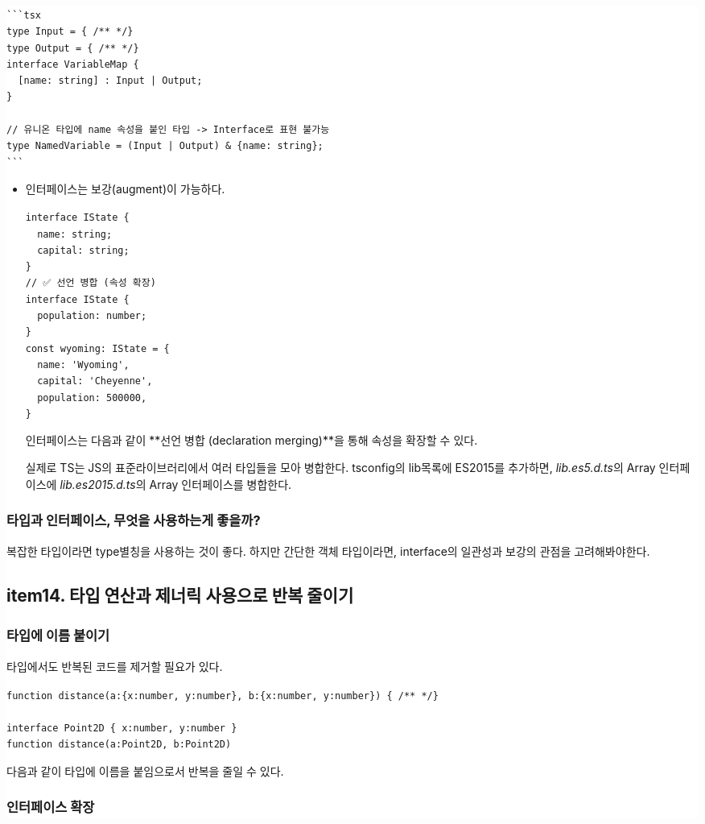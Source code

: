     ```tsx
    type Input = { /** */}
    type Output = { /** */}
    interface VariableMap { 
      [name: string] : Input | Output;
    }
    
    // 유니온 타입에 name 속성을 붙인 타입 -> Interface로 표현 불가능
    type NamedVariable = (Input | Output) & {name: string};
    ```
    
- 인터페이스는 보강(augment)이 가능하다.
    
    ```tsx
    interface IState {
      name: string;
      capital: string;
    }
    // ✅ 선언 병합 (속성 확장)
    interface IState {
      population: number;
    } 
    const wyoming: IState = {
      name: 'Wyoming',
      capital: 'Cheyenne',
      population: 500000,
    }
    
    ```
    
    인터페이스는 다음과 같이 **선언 병합 (declaration merging)**을 통해 속성을 확장할 수 있다. 
    
    실제로 TS는 JS의 표준라이브러리에서 여러 타입들을 모아 병합한다. tsconfig의 lib목록에 ES2015를 추가하면, *lib.es5.d.ts*의 Array 인터페이스에 *lib.es2015.d.ts*의 Array 인터페이스를 병합한다. 
    

### 타입과 인터페이스, 무엇을 사용하는게 좋을까?

복잡한 타입이라면 type별칭을 사용하는 것이 좋다. 하지만 간단한 객체 타입이라면, interface의 일관성과 보강의 관점을 고려해봐야한다.

## item14. 타입 연산과 제너릭 사용으로 반복 줄이기

### 타입에 이름 붙이기

타입에서도 반복된 코드를 제거할 필요가 있다. 

```tsx
function distance(a:{x:number, y:number}, b:{x:number, y:number}) { /** */}

interface Point2D { x:number, y:number }
function distance(a:Point2D, b:Point2D)
```

다음과 같이 타입에 이름을 붙임으로서 반복을 줄일 수 있다. 

### 인터페이스 확장


  [n:number]: T;